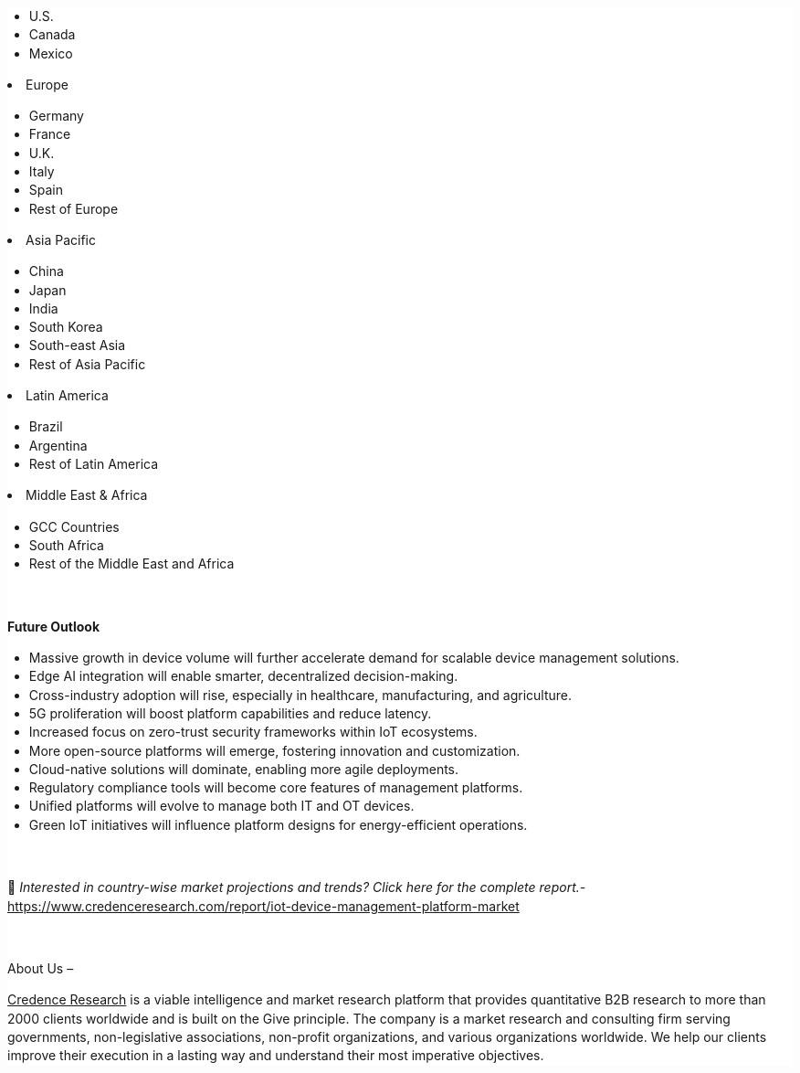 <ul>
<li>U.S.</li>
<li>Canada</li>
<li>Mexico</li>
</ul>
<li>Europe</li>
<ul>
<li>Germany</li>
<li>France</li>
<li>U.K.</li>
<li>Italy</li>
<li>Spain</li>
<li>Rest of Europe</li>
</ul>
<li>Asia Pacific</li>
<ul>
<li>China</li>
<li>Japan</li>
<li>India</li>
<li>South Korea</li>
<li>South-east Asia</li>
<li>Rest of Asia Pacific</li>
</ul>
<li>Latin America</li>
<ul>
<li>Brazil</li>
<li>Argentina</li>
<li>Rest of Latin America</li>
</ul>
<li>Middle East &amp; Africa</li>
<ul>
<li>GCC Countries</li>
<li>South Africa</li>
<li>Rest of the Middle East and Africa</li>
</ul>
</ul>
<p>&nbsp;</p>
<p><strong>Future Outlook </strong></p>
<ul>
<li>Massive growth in device volume will further accelerate demand for scalable device management solutions.</li>
<li>Edge AI integration will enable smarter, decentralized decision-making.</li>
<li>Cross-industry adoption will rise, especially in healthcare, manufacturing, and agriculture.</li>
<li>5G proliferation will boost platform capabilities and reduce latency.</li>
<li>Increased focus on zero-trust security frameworks within IoT ecosystems.</li>
<li>More open-source platforms will emerge, fostering innovation and customization.</li>
<li>Cloud-native solutions will dominate, enabling more agile deployments.</li>
<li>Regulatory compliance tools will become core features of management platforms.</li>
<li>Unified platforms will evolve to manage both IT and OT devices.</li>
<li>Green IoT initiatives will influence platform designs for energy-efficient operations.</li>
</ul>
<p><strong>&nbsp;</strong></p>
<p>📌 <em>Interested in country-wise market projections and trends? Click here for the complete report.- </em><a href="https://www.credenceresearch.com/report/iot-device-management-platform-market">https://www.credenceresearch.com/report/iot-device-management-platform-market</a></p>
<p>&nbsp;</p>
<p>About Us &ndash;</p>
<p><a href="https://www.credenceresearch.com/">Credence Research</a> is a viable intelligence and market research platform that provides quantitative B2B research to more than 2000 clients worldwide and is built on the Give principle. The company is a market research and consulting firm serving governments, non-legislative associations, non-profit organizations, and various organizations worldwide. We help our clients improve their execution in a lasting way and understand their most imperative objectives.</p>